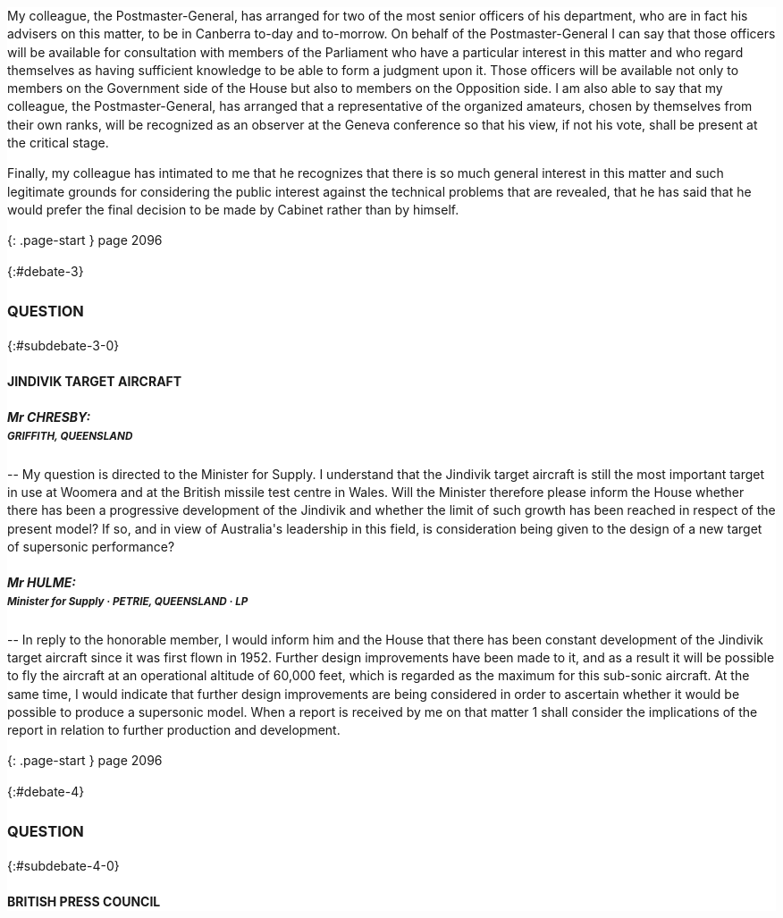My colleague, the Postmaster-General, has arranged for two of the most senior officers of his department, who are in fact his advisers on this matter, to be in Canberra to-day and to-morrow. On behalf of the Postmaster-General I can say that those officers will be available for consultation with members of the Parliament who have a particular interest in this matter and who regard themselves as having sufficient knowledge to be able to form a judgment upon it. Those officers will be available not only to members on the Government side of the House but also to members on the Opposition side. I am also able to say that my colleague, the Postmaster-General, has arranged that a representative of the organized amateurs, chosen by themselves from their own ranks, will be recognized as an observer at the Geneva conference so that his view, if not his vote, shall be present at the critical stage. 

Finally, my colleague has intimated to me that he recognizes that there is so much general interest in this matter and such legitimate grounds for considering the public interest against the technical problems that are revealed, that he has said that he would prefer the final decision to be made by Cabinet rather than by himself. 

{: .page-start }
page 2096

{:#debate-3}
### QUESTION

{:#subdebate-3-0}
#### JINDIVIK TARGET AIRCRAFT

##### Mr CHRESBY:<br><small class="text-muted">GRIFFITH, QUEENSLAND</small>

-- My question is directed to the Minister for Supply. I understand that the Jindivik target aircraft is still the most important target in use at Woomera and at the British missile test centre in Wales. Will the Minister therefore please inform the House whether there has been a progressive development of the Jindivik and whether the limit of such growth has been reached in respect of the present model? If so, and in view of Australia's leadership in this field, is consideration being given to the design of a new target of supersonic performance? 

##### Mr HULME:<br><small class="text-muted">Minister for Supply &middot; PETRIE, QUEENSLAND &middot; LP</small>

--  In reply to the honorable member, I would inform him and the House that there has been constant development of the Jindivik target aircraft since it was first flown in 1952. Further design improvements have been made to it, and as a result it will be possible to fly the aircraft at an operational altitude of 60,000 feet, which is regarded as the maximum for this sub-sonic aircraft. At the same time, I would indicate that further design improvements are being considered in order to ascertain whether it would be possible to produce a supersonic model. When a report is received by me on that matter 1 shall consider the implications of the report in relation to further production and development. 

{: .page-start }
page 2096

{:#debate-4}
### QUESTION

{:#subdebate-4-0}
#### BRITISH PRESS COUNCIL
